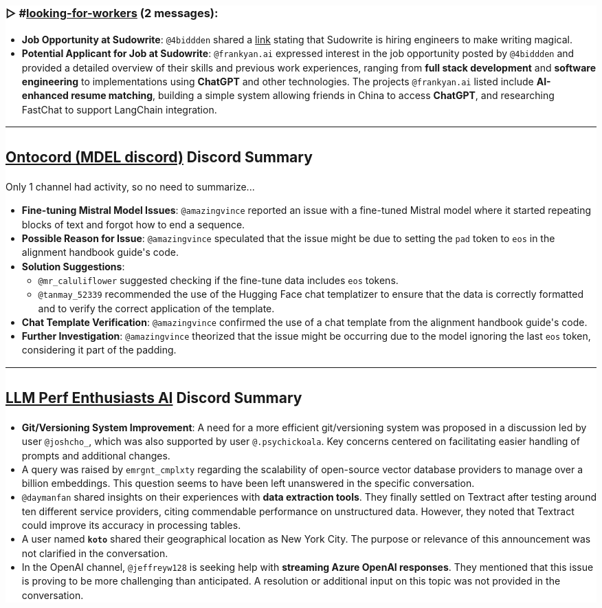 
### ▷ #[looking-for-workers](https://discord.com/channels/1087862276448595968/1142242166677192774) (2 messages): 
        
- **Job Opportunity at Sudowrite**: `@4biddden` shared a [link](https://sudowrite.notion.site/We-re-hiring-engineers-to-make-writing-magical-389c57f5ae3a421d8f8c0b48c8407e88) stating that Sudowrite is hiring engineers to make writing magical.
- **Potential Applicant for Job at Sudowrite**: `@frankyan.ai` expressed interest in the job opportunity posted by `@4biddden` and provided a detailed overview of their skills and previous work experiences, ranging from **full stack development** and **software engineering** to implementations using **ChatGPT** and other technologies. The projects `@frankyan.ai` listed include **AI-enhanced resume matching**, building a simple system allowing friends in China to access **ChatGPT**, and researching FastChat to support LangChain integration.


        

---

## [Ontocord (MDEL discord)](https://discord.com/channels/1147858054231105577) Discord Summary

Only 1 channel had activity, so no need to summarize...

- **Fine-tuning Mistral Model Issues**: `@amazingvince` reported an issue with a fine-tuned Mistral model where it started repeating blocks of text and forgot how to end a sequence.
- **Possible Reason for Issue**: `@amazingvince` speculated that the issue might be due to setting the `pad` token to `eos` in the alignment handbook guide's code.
- **Solution Suggestions**: 
    - `@mr_caluliflower` suggested checking if the fine-tune data includes `eos` tokens.
    - `@tanmay_52339` recommended the use of the Hugging Face chat templatizer to ensure that the data is correctly formatted and to verify the correct application of the template.
- **Chat Template Verification**: `@amazingvince` confirmed the use of a chat template from the alignment handbook guide's code.
- **Further Investigation**: `@amazingvince` theorized that the issue might be occurring due to the model ignoring the last `eos` token, considering it part of the padding.
        

---

## [LLM Perf Enthusiasts AI](https://discord.com/channels/1168579740391710851) Discord Summary

- **Git/Versioning System Improvement**: A need for a more efficient git/versioning system was proposed in a discussion led by user `@joshcho_`, which was also supported by user `@.psychickoala`. Key concerns centered on facilitating easier handling of prompts and additional changes.
- A query was raised by `emrgnt_cmplxty` regarding the scalability of open-source vector database providers to manage over a billion embeddings. This question seems to have been left unanswered in the specific conversation.
- `@daymanfan` shared insights on their experiences with **data extraction tools**. They finally settled on Textract after testing around ten different service providers, citing commendable performance on unstructured data. However, they noted that Textract could improve its accuracy in processing tables. 
- A user named **`koto`** shared their geographical location as New York City. The purpose or relevance of this announcement was not clarified in the conversation.
- In the OpenAI channel, `@jeffreyw128` is seeking help with **streaming Azure OpenAI responses**. They mentioned that this issue is proving to be more challenging than anticipated. A resolution or additional input on this topic was not provided in the conversation.

